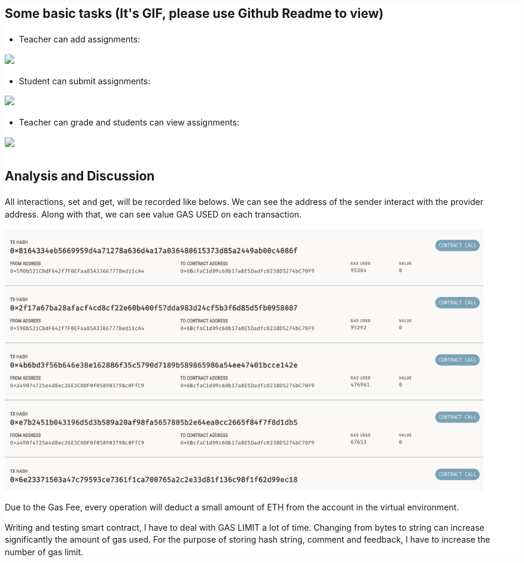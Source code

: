 ## Some basic tasks (It's GIF, please use Github Readme to view)

-   Teacher can add assignments:

<img src="./img/teacher-add.gif" width=500 />

-   Student can submit assignments:

<img src="./img/student-submit.gif" width=500 />

-   Teacher can grade and students can view assignments:

<img src="./img/teacher-grade.gif" width=500 />

## Analysis and Discussion

All interactions, set and get, will be recorded like belows. We can see the address of the sender interact with the provider address. Along with that, we can see value GAS USED on each transaction.

<img src="./img/ganache-transactions.png" width=800 />

Due to the Gas Fee, every operation will deduct a small amount of ETH from the account in the virtual environment.

Writing and testing smart contract, I have to deal with GAS LIMIT a lot of time. Changing from bytes to string can increase significantly the amount of gas used. For the purpose of storing hash string, comment and feedback, I have to increase the number of gas limit.
